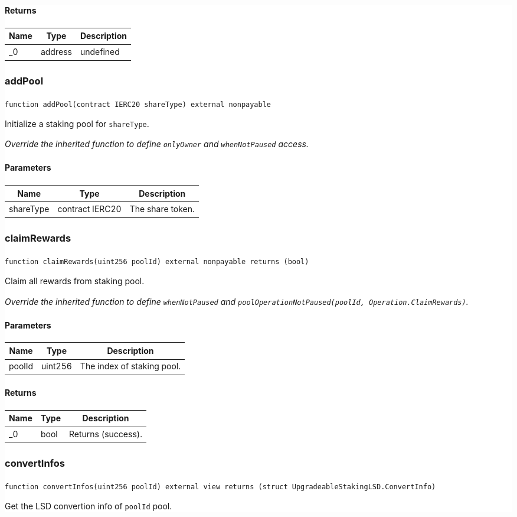 


#### Returns

| Name | Type | Description |
|---|---|---|
| _0 | address | undefined |

### addPool

```solidity
function addPool(contract IERC20 shareType) external nonpayable
```

Initialize a staking pool for `shareType`.

*Override the inherited function to define `onlyOwner` and `whenNotPaused` access.*

#### Parameters

| Name | Type | Description |
|---|---|---|
| shareType | contract IERC20 | The share token. |

### claimRewards

```solidity
function claimRewards(uint256 poolId) external nonpayable returns (bool)
```

Claim all rewards from staking pool.

*Override the inherited function to define `whenNotPaused` and `poolOperationNotPaused(poolId, Operation.ClaimRewards)`.*

#### Parameters

| Name | Type | Description |
|---|---|---|
| poolId | uint256 | The index of staking pool. |

#### Returns

| Name | Type | Description |
|---|---|---|
| _0 | bool | Returns (success). |

### convertInfos

```solidity
function convertInfos(uint256 poolId) external view returns (struct UpgradeableStakingLSD.ConvertInfo)
```

Get the LSD convertion info of `poolId` pool.
